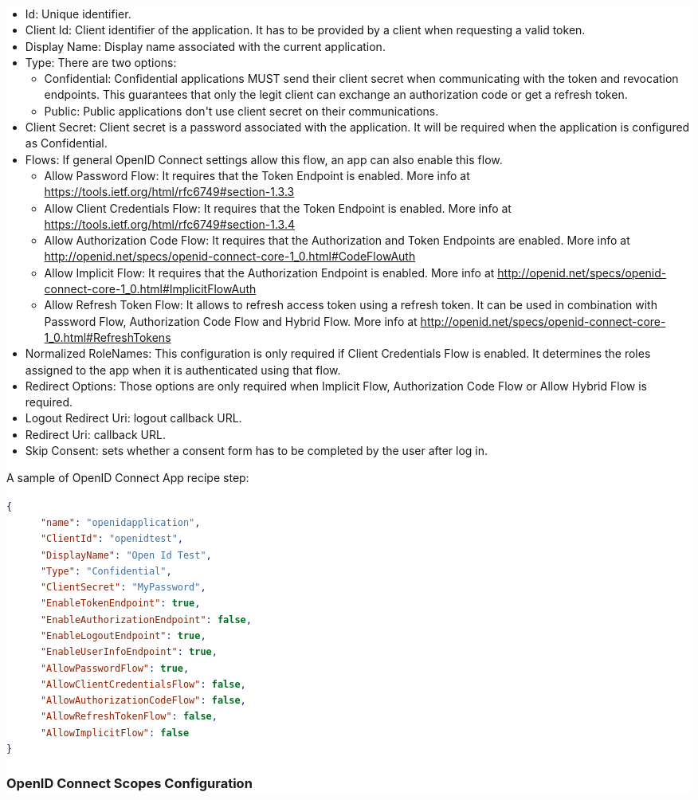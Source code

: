 - Id: Unique identifier.
- Client Id: Client identifier of the application. It has to be provided by a client when requesting a valid token.
- Display Name: Display name associated with the current application.
- Type: There are two options:
  - Confidential: Confidential applications MUST send their client secret when communicating with the token and revocation endpoints. This guarantees that only the legit client can exchange an authorization code or get a refresh token.
  - Public: Public applications don't use client secret on their communications.
- Client Secret: Client secret is a password associated with the application. It will be required when the application is configured as Confidential.
- Flows: If general OpenID Connect settings allow this flow, an app can also enable this flow.
  - Allow Password Flow: It requires that the Token Endpoint is enabled. More info at <https://tools.ietf.org/html/rfc6749#section-1.3.3>
  - Allow Client Credentials Flow: It requires that the Token Endpoint is enabled. More info at <https://tools.ietf.org/html/rfc6749#section-1.3.4>
  - Allow Authorization Code Flow: It requires that the Authorization and Token Endpoints are enabled. More info at <http://openid.net/specs/openid-connect-core-1_0.html#CodeFlowAuth>
  - Allow Implicit Flow: It requires that the Authorization Endpoint is enabled. More info at <http://openid.net/specs/openid-connect-core-1_0.html#ImplicitFlowAuth>
  - Allow Refresh Token Flow: It allows to refresh access token using a refresh token. It can be used in combination with Password Flow, Authorization Code Flow and Hybrid Flow. More info at <http://openid.net/specs/openid-connect-core-1_0.html#RefreshTokens>
- Normalized RoleNames: This configuration is only required if Client Credentials Flow is enabled. It determines the roles assigned to the app when it is authenticated using that flow.
- Redirect Options: Those options are only required when Implicit Flow, Authorization Code Flow or Allow Hybrid Flow is required.
- Logout Redirect Uri: logout callback URL.
- Redirect Uri: callback URL.
- Skip Consent: sets whether a consent form has to be completed by the user after log in.

A sample of OpenID Connect App recipe step:

```json
{
      "name": "openidapplication",
      "ClientId": "openidtest",
      "DisplayName": "Open Id Test",
      "Type": "Confidential",
      "ClientSecret": "MyPassword",
      "EnableTokenEndpoint": true,
      "EnableAuthorizationEndpoint": false,
      "EnableLogoutEndpoint": true,
      "EnableUserInfoEndpoint": true,
      "AllowPasswordFlow": true,
      "AllowClientCredentialsFlow": false,
      "AllowAuthorizationCodeFlow": false,
      "AllowRefreshTokenFlow": false,
      "AllowImplicitFlow": false
}
```

### OpenID Connect Scopes Configuration
